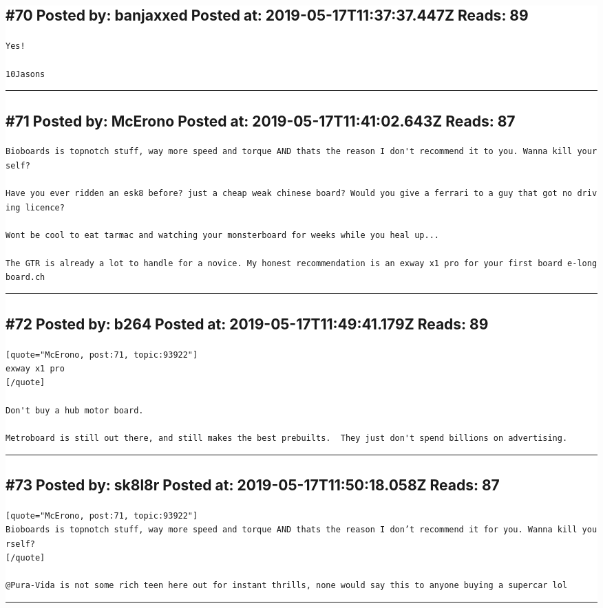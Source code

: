 ## \#70 Posted by: banjaxxed Posted at: 2019-05-17T11:37:37.447Z Reads: 89

```
Yes!

10Jasons
```

---
## \#71 Posted by: McErono Posted at: 2019-05-17T11:41:02.643Z Reads: 87

```
Bioboards is topnotch stuff, way more speed and torque AND thats the reason I don't recommend it to you. Wanna kill yourself? 

Have you ever ridden an esk8 before? just a cheap weak chinese board? Would you give a ferrari to a guy that got no driving licence? 

Wont be cool to eat tarmac and watching your monsterboard for weeks while you heal up...

The GTR is already a lot to handle for a novice. My honest recommendation is an exway x1 pro for your first board e-longboard.ch
```

---
## \#72 Posted by: b264 Posted at: 2019-05-17T11:49:41.179Z Reads: 89

```
[quote="McErono, post:71, topic:93922"]
exway x1 pro
[/quote]

Don't buy a hub motor board.

Metroboard is still out there, and still makes the best prebuilts.  They just don't spend billions on advertising.
```

---
## \#73 Posted by: sk8l8r Posted at: 2019-05-17T11:50:18.058Z Reads: 87

```
[quote="McErono, post:71, topic:93922"]
Bioboards is topnotch stuff, way more speed and torque AND thats the reason I don’t recommend it for you. Wanna kill yourself?
[/quote]

@Pura-Vida is not some rich teen here out for instant thrills, none would say this to anyone buying a supercar lol
```

---